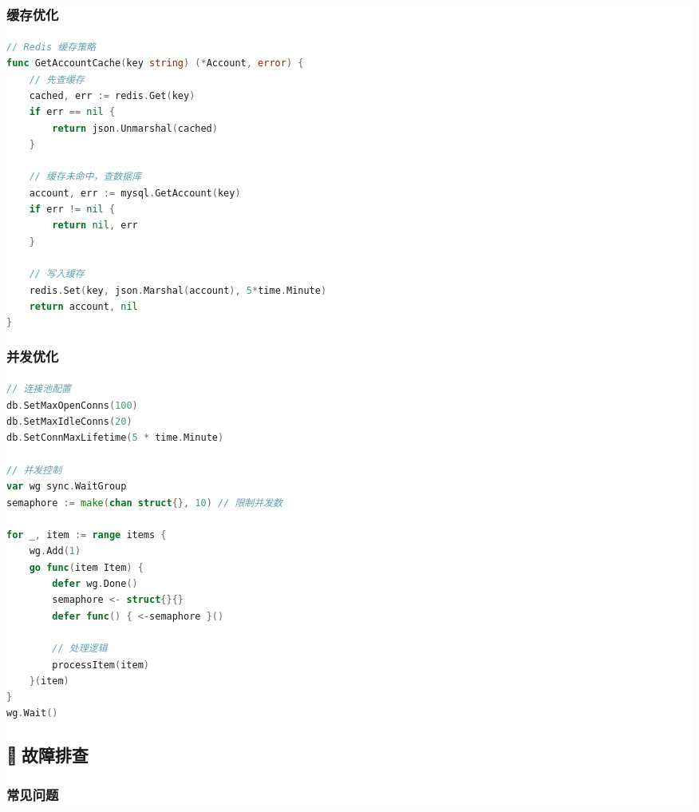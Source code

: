 ### 缓存优化

```go
// Redis 缓存策略
func GetAccountCache(key string) (*Account, error) {
    // 先查缓存
    cached, err := redis.Get(key)
    if err == nil {
        return json.Unmarshal(cached)
    }
    
    // 缓存未命中，查数据库
    account, err := mysql.GetAccount(key)
    if err != nil {
        return nil, err
    }
    
    // 写入缓存
    redis.Set(key, json.Marshal(account), 5*time.Minute)
    return account, nil
}
```

### 并发优化

```go
// 连接池配置
db.SetMaxOpenConns(100)
db.SetMaxIdleConns(20)
db.SetConnMaxLifetime(5 * time.Minute)

// 并发控制
var wg sync.WaitGroup
semaphore := make(chan struct{}, 10) // 限制并发数

for _, item := range items {
    wg.Add(1)
    go func(item Item) {
        defer wg.Done()
        semaphore <- struct{}{}
        defer func() { <-semaphore }()
        
        // 处理逻辑
        processItem(item)
    }(item)
}
wg.Wait()
```

## 🚨 故障排查

### 常见问题
